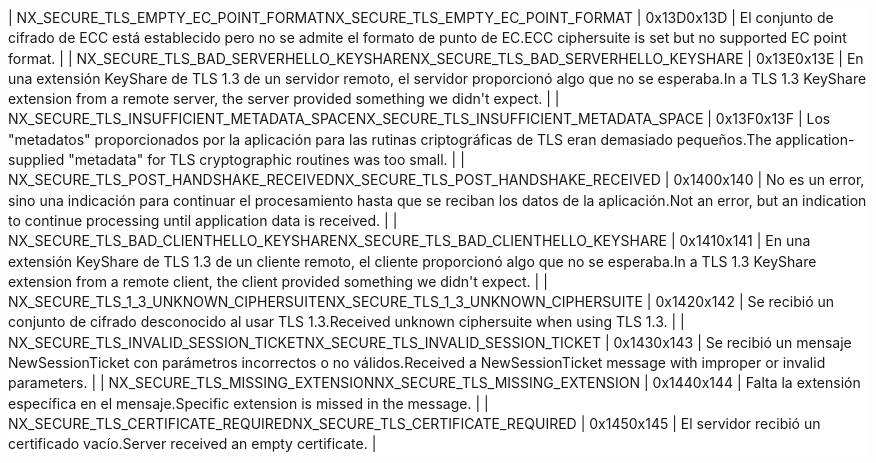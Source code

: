 | <span data-ttu-id="bf01a-297">NX_SECURE_TLS_EMPTY_EC_POINT_FORMAT</span><span class="sxs-lookup"><span data-stu-id="bf01a-297">NX_SECURE_TLS_EMPTY_EC_POINT_FORMAT</span></span>              | <span data-ttu-id="bf01a-298">0x13D</span><span class="sxs-lookup"><span data-stu-id="bf01a-298">0x13D</span></span>  | <span data-ttu-id="bf01a-299">El conjunto de cifrado de ECC está establecido pero no se admite el formato de punto de EC.</span><span class="sxs-lookup"><span data-stu-id="bf01a-299">ECC ciphersuite is set but no supported EC point format.</span></span>                                                                                                      |
| <span data-ttu-id="bf01a-300">NX_SECURE_TLS_BAD_SERVERHELLO_KEYSHARE</span><span class="sxs-lookup"><span data-stu-id="bf01a-300">NX_SECURE_TLS_BAD_SERVERHELLO_KEYSHARE</span></span>            | <span data-ttu-id="bf01a-301">0x13E</span><span class="sxs-lookup"><span data-stu-id="bf01a-301">0x13E</span></span>  | <span data-ttu-id="bf01a-302">En una extensión KeyShare de TLS 1.3 de un servidor remoto, el servidor proporcionó algo que no se esperaba.</span><span class="sxs-lookup"><span data-stu-id="bf01a-302">In a TLS 1.3 KeyShare extension from a remote server, the server provided something we didn't expect.</span></span>                                                         |
| <span data-ttu-id="bf01a-303">NX_SECURE_TLS_INSUFFICIENT_METADATA_SPACE</span><span class="sxs-lookup"><span data-stu-id="bf01a-303">NX_SECURE_TLS_INSUFFICIENT_METADATA_SPACE</span></span>         | <span data-ttu-id="bf01a-304">0x13F</span><span class="sxs-lookup"><span data-stu-id="bf01a-304">0x13F</span></span>  | <span data-ttu-id="bf01a-305">Los "metadatos" proporcionados por la aplicación para las rutinas criptográficas de TLS eran demasiado pequeños.</span><span class="sxs-lookup"><span data-stu-id="bf01a-305">The application-supplied "metadata" for TLS cryptographic routines was too small.</span></span>                                                                             |
| <span data-ttu-id="bf01a-306">NX_SECURE_TLS_POST_HANDSHAKE_RECEIVED</span><span class="sxs-lookup"><span data-stu-id="bf01a-306">NX_SECURE_TLS_POST_HANDSHAKE_RECEIVED</span></span>             | <span data-ttu-id="bf01a-307">0x140</span><span class="sxs-lookup"><span data-stu-id="bf01a-307">0x140</span></span>  | <span data-ttu-id="bf01a-308">No es un error, sino una indicación para continuar el procesamiento hasta que se reciban los datos de la aplicación.</span><span class="sxs-lookup"><span data-stu-id="bf01a-308">Not an error, but an indication to continue processing until application data is received.</span></span>                                                                    |
| <span data-ttu-id="bf01a-309">NX_SECURE_TLS_BAD_CLIENTHELLO_KEYSHARE</span><span class="sxs-lookup"><span data-stu-id="bf01a-309">NX_SECURE_TLS_BAD_CLIENTHELLO_KEYSHARE</span></span>            | <span data-ttu-id="bf01a-310">0x141</span><span class="sxs-lookup"><span data-stu-id="bf01a-310">0x141</span></span>  | <span data-ttu-id="bf01a-311">En una extensión KeyShare de TLS 1.3 de un cliente remoto, el cliente proporcionó algo que no se esperaba.</span><span class="sxs-lookup"><span data-stu-id="bf01a-311">In a TLS 1.3 KeyShare extension from a remote client, the client provided something we didn't expect.</span></span>                                                         |
| <span data-ttu-id="bf01a-312">NX_SECURE_TLS_1_3_UNKNOWN_CIPHERSUITE</span><span class="sxs-lookup"><span data-stu-id="bf01a-312">NX_SECURE_TLS_1_3_UNKNOWN_CIPHERSUITE</span></span>            | <span data-ttu-id="bf01a-313">0x142</span><span class="sxs-lookup"><span data-stu-id="bf01a-313">0x142</span></span>  | <span data-ttu-id="bf01a-314">Se recibió un conjunto de cifrado desconocido al usar TLS 1.3.</span><span class="sxs-lookup"><span data-stu-id="bf01a-314">Received unknown ciphersuite when using TLS 1.3.</span></span>                                                                                                              |
| <span data-ttu-id="bf01a-315">NX_SECURE_TLS_INVALID_SESSION_TICKET</span><span class="sxs-lookup"><span data-stu-id="bf01a-315">NX_SECURE_TLS_INVALID_SESSION_TICKET</span></span>              | <span data-ttu-id="bf01a-316">0x143</span><span class="sxs-lookup"><span data-stu-id="bf01a-316">0x143</span></span>  | <span data-ttu-id="bf01a-317">Se recibió un mensaje NewSessionTicket con parámetros incorrectos o no válidos.</span><span class="sxs-lookup"><span data-stu-id="bf01a-317">Received a NewSessionTicket message with improper or invalid parameters.</span></span>                                                                                      |
| <span data-ttu-id="bf01a-318">NX_SECURE_TLS_MISSING_EXTENSION</span><span class="sxs-lookup"><span data-stu-id="bf01a-318">NX_SECURE_TLS_MISSING_EXTENSION</span></span>                    | <span data-ttu-id="bf01a-319">0x144</span><span class="sxs-lookup"><span data-stu-id="bf01a-319">0x144</span></span>  | <span data-ttu-id="bf01a-320">Falta la extensión específica en el mensaje.</span><span class="sxs-lookup"><span data-stu-id="bf01a-320">Specific extension is missed in the message.</span></span>                                                                                                                  |
| <span data-ttu-id="bf01a-321">NX_SECURE_TLS_CERTIFICATE_REQUIRED</span><span class="sxs-lookup"><span data-stu-id="bf01a-321">NX_SECURE_TLS_CERTIFICATE_REQUIRED</span></span>                 | <span data-ttu-id="bf01a-322">0x145</span><span class="sxs-lookup"><span data-stu-id="bf01a-322">0x145</span></span>  | <span data-ttu-id="bf01a-323">El servidor recibió un certificado vacío.</span><span class="sxs-lookup"><span data-stu-id="bf01a-323">Server received an empty certificate.</span></span>                                                                                                                         |
